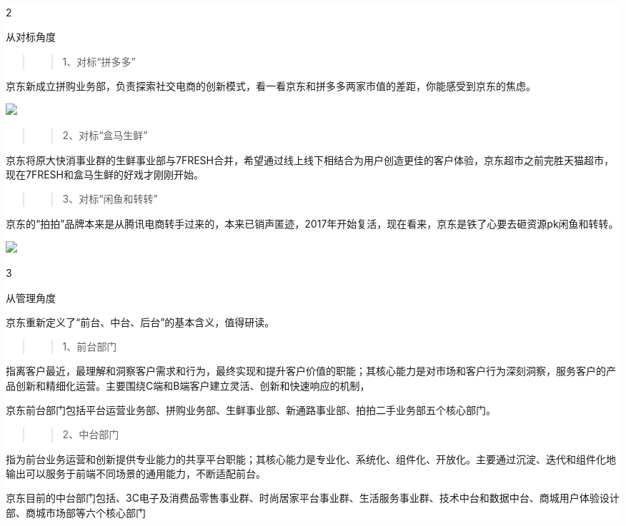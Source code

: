 

2



从对标角度



>> 1、对标“拼多多”



京东新成立拼购业务部，负责探索社交电商的创新模式，看一看京东和拼多多两家市值的差距，你能感受到京东的焦虑。



![](17913FC7E2504A4AB6028E9574DF7596.webp)



>> 2、对标“盒马生鲜”



京东将原大快消事业群的生鲜事业部与7FRESH合并，希望通过线上线下相结合为用户创造更佳的客户体验，京东超市之前完胜天猫超市，现在7FRESH和盒马生鲜的好戏才刚刚开始。



>> 3、对标“闲鱼和转转”



京东的“拍拍”品牌本来是从腾讯电商转手过来的，本来已销声匿迹，2017年开始复活，现在看来，京东是铁了心要去砸资源pk闲鱼和转转。



![](CC04579D941A49F2AB18455F24A0E633.webp)



3



从管理角度



京东重新定义了“前台、中台、后台”的基本含义，值得研读。



>> 1、前台部门



指离客户最近，最理解和洞察客户需求和行为，最终实现和提升客户价值的职能；其核心能力是对市场和客户行为深刻洞察，服务客户的产品创新和精细化运营。主要围绕C端和B端客户建立灵活、创新和快速响应的机制，



京东前台部门包括平台运营业务部、拼购业务部、生鲜事业部、新通路事业部、拍拍二手业务部五个核心部门。



>> 2、中台部门



指为前台业务运营和创新提供专业能力的共享平台职能；其核心能力是专业化、系统化、组件化、开放化。主要通过沉淀、迭代和组件化地输出可以服务于前端不同场景的通用能力，不断适配前台。



京东目前的中台部门包括、3C电子及消费品零售事业群、时尚居家平台事业群、生活服务事业群、技术中台和数据中台、商城用户体验设计部、商城市场部等六个核心部门
